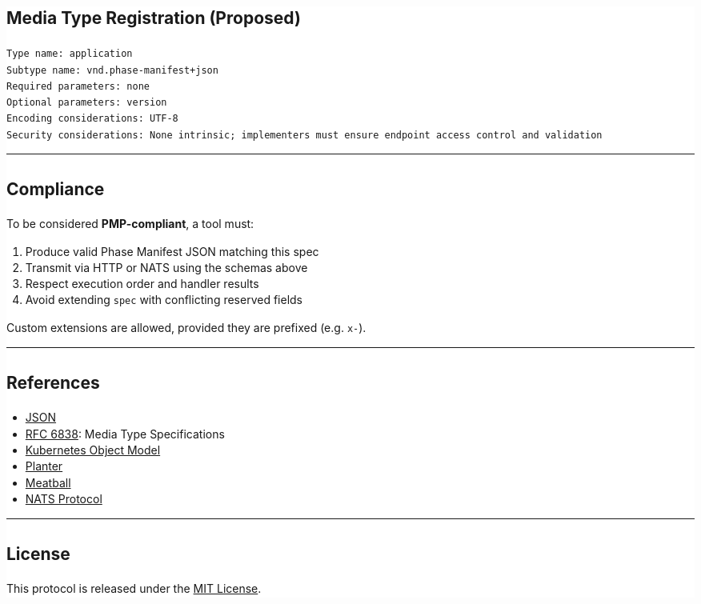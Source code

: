 ## Media Type Registration (Proposed)

```txt
Type name: application
Subtype name: vnd.phase-manifest+json
Required parameters: none
Optional parameters: version
Encoding considerations: UTF-8
Security considerations: None intrinsic; implementers must ensure endpoint access control and validation
```

---

## Compliance

To be considered **PMP-compliant**, a tool must:

1. Produce valid Phase Manifest JSON matching this spec
2. Transmit via HTTP or NATS using the schemas above
3. Respect execution order and handler results
4. Avoid extending `spec` with conflicting reserved fields

Custom extensions are allowed, provided they are prefixed (e.g. `x-`).

---

## References

- [JSON](https://www.json.org/)
- [RFC 6838](https://tools.ietf.org/html/rfc6838): Media Type Specifications
- [Kubernetes Object Model](https://kubernetes.io/docs/concepts/overview/working-with-objects/kubernetes-objects/)
- [Planter](https://github.com/queuetue/planter)
- [Meatball](https://github.com/queuetue/meatball)
- [NATS Protocol](https://docs.nats.io/)

---

## License

This protocol is released under the [MIT License](LICENSE).
